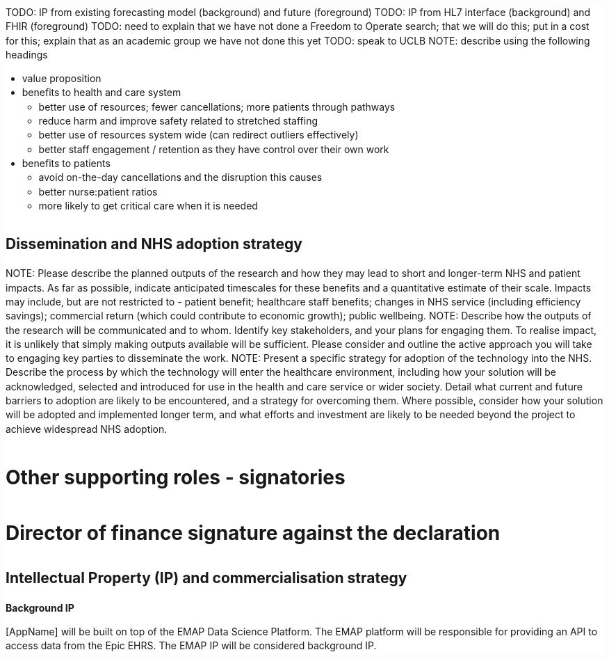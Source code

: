 TODO: IP from existing forecasting model (background) and future (foreground)
TODO: IP from HL7 interface (background) and FHIR (foreground)
TODO: need to explain that we have not done a Freedom to Operate search; that we will do this; put in a cost for this; explain that as an academic group we have not done this yet
TODO: speak to UCLB
NOTE: describe using the following headings
- value proposition
- benefits to health and care system
    - better use of resources; fewer cancellations; more patients through pathways
    - reduce harm and improve safety related to stretched staffing
    - better use of resources system wide (can redirect outliers effectively)
    - better staff engagement / retention as they have control over their own work
- benefits to patients
    - avoid on-the-day cancellations and the disruption this causes
    - better nurse:patient ratios
    - more likely to get critical care when it is needed


## Dissemination and NHS adoption strategy
NOTE: Please describe the planned outputs of the research and how they may lead to short and longer-term NHS and patient impacts. As far as possible, indicate anticipated timescales for these benefits and a quantitative estimate of their scale. Impacts may include, but are not restricted to - patient benefit; healthcare staff benefits; changes in NHS service (including efficiency savings); commercial return (which could contribute to economic growth); public wellbeing.
NOTE: Describe how the outputs of the research will be communicated and to whom. Identify key stakeholders, and your plans for engaging them. To realise impact, it is unlikely that simply making outputs available will be sufficient. Please consider and outline the active approach you will take to engaging key parties to disseminate the work.
NOTE: Present a specific strategy for adoption of the technology into the NHS. Describe the process by which the technology will enter the healthcare environment, including how your solution will be acknowledged, selected and introduced for use in the health and care service or wider society. Detail what current and future barriers to adoption are likely to be encountered, and a strategy for overcoming them. Where possible, consider how your solution will be adopted and implemented longer term, and what efforts and investment are likely to be needed beyond the project to achieve widespread NHS adoption.


# Other supporting roles - signatories

# Director of finance signature against the declaration
 


Intellectual Property (IP) and commercialisation strategy
---------------------------------------------------------

**Background IP**

\[AppName\] will be built on top of the EMAP Data Science Platform. The
EMAP platform will be responsible for providing an API to access data
from the Epic EHRS. The EMAP IP will be considered background IP.
